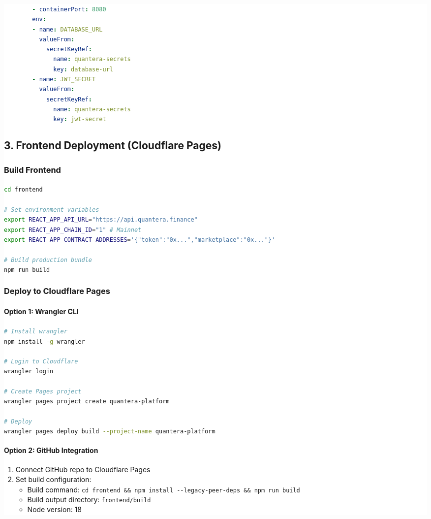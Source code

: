 ```yaml
        - containerPort: 8080
        env:
        - name: DATABASE_URL
          valueFrom:
            secretKeyRef:
              name: quantera-secrets
              key: database-url
        - name: JWT_SECRET
          valueFrom:
            secretKeyRef:
              name: quantera-secrets
              key: jwt-secret
```

## 3. Frontend Deployment (Cloudflare Pages)

### Build Frontend
```bash
cd frontend

# Set environment variables
export REACT_APP_API_URL="https://api.quantera.finance"
export REACT_APP_CHAIN_ID="1" # Mainnet
export REACT_APP_CONTRACT_ADDRESSES='{"token":"0x...","marketplace":"0x..."}'

# Build production bundle
npm run build
```

### Deploy to Cloudflare Pages

#### Option 1: Wrangler CLI
```bash
# Install wrangler
npm install -g wrangler

# Login to Cloudflare
wrangler login

# Create Pages project
wrangler pages project create quantera-platform

# Deploy
wrangler pages deploy build --project-name quantera-platform
```

#### Option 2: GitHub Integration
1. Connect GitHub repo to Cloudflare Pages
2. Set build configuration:
   - Build command: `cd frontend && npm install --legacy-peer-deps && npm run build`
   - Build output directory: `frontend/build`
   - Node version: 18
